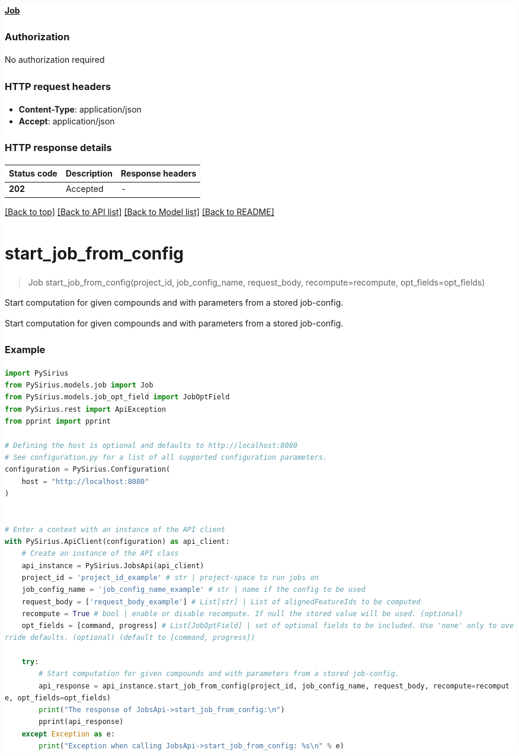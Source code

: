 [**Job**](Job.md)

### Authorization

No authorization required

### HTTP request headers

 - **Content-Type**: application/json
 - **Accept**: application/json

### HTTP response details

| Status code | Description | Response headers |
|-------------|-------------|------------------|
**202** | Accepted |  -  |

[[Back to top]](#) [[Back to API list]](../README.md#documentation-for-api-endpoints) [[Back to Model list]](../README.md#documentation-for-models) [[Back to README]](../README.md)

# **start_job_from_config**
> Job start_job_from_config(project_id, job_config_name, request_body, recompute=recompute, opt_fields=opt_fields)

Start computation for given compounds and with parameters from a stored job-config.

Start computation for given compounds and with parameters from a stored job-config.

### Example


```python
import PySirius
from PySirius.models.job import Job
from PySirius.models.job_opt_field import JobOptField
from PySirius.rest import ApiException
from pprint import pprint

# Defining the host is optional and defaults to http://localhost:8080
# See configuration.py for a list of all supported configuration parameters.
configuration = PySirius.Configuration(
    host = "http://localhost:8080"
)


# Enter a context with an instance of the API client
with PySirius.ApiClient(configuration) as api_client:
    # Create an instance of the API class
    api_instance = PySirius.JobsApi(api_client)
    project_id = 'project_id_example' # str | project-space to run jobs on
    job_config_name = 'job_config_name_example' # str | name if the config to be used
    request_body = ['request_body_example'] # List[str] | List of alignedFeatureIds to be computed
    recompute = True # bool | enable or disable recompute. If null the stored value will be used. (optional)
    opt_fields = [command, progress] # List[JobOptField] | set of optional fields to be included. Use 'none' only to override defaults. (optional) (default to [command, progress])

    try:
        # Start computation for given compounds and with parameters from a stored job-config.
        api_response = api_instance.start_job_from_config(project_id, job_config_name, request_body, recompute=recompute, opt_fields=opt_fields)
        print("The response of JobsApi->start_job_from_config:\n")
        pprint(api_response)
    except Exception as e:
        print("Exception when calling JobsApi->start_job_from_config: %s\n" % e)
```